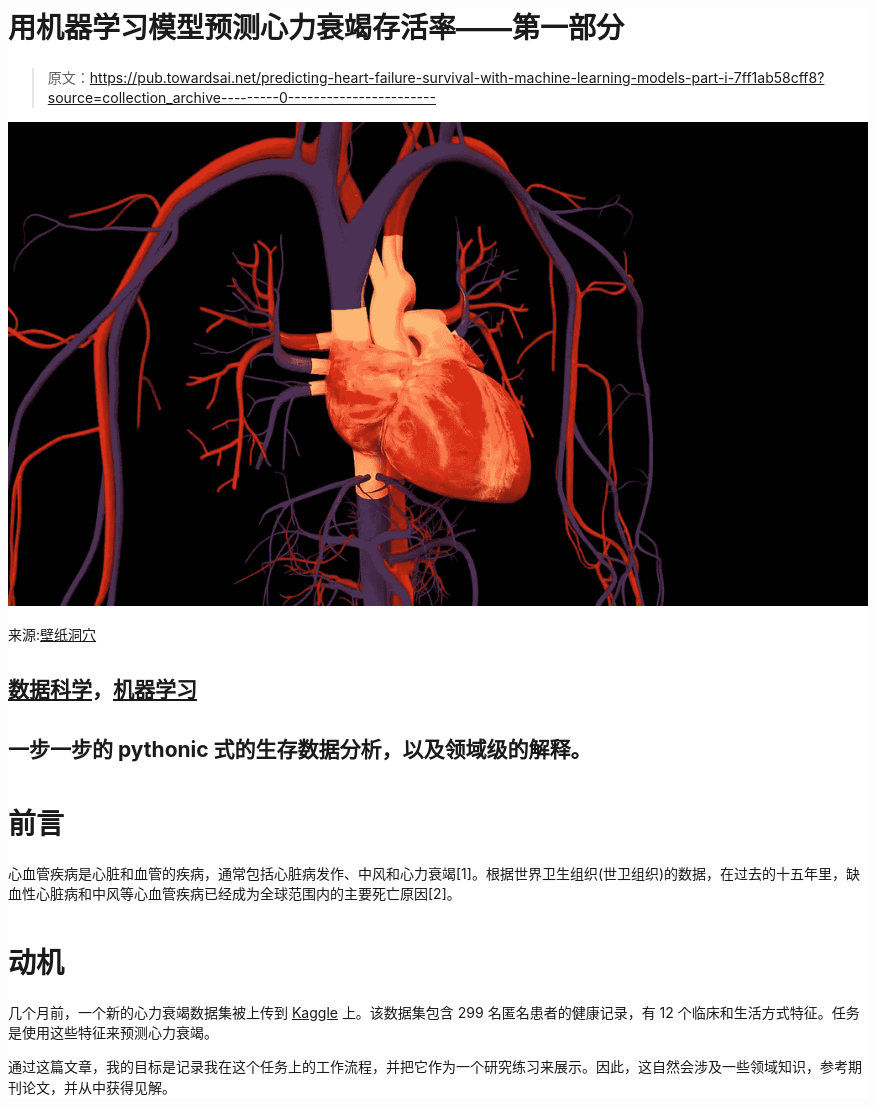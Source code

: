 # 用机器学习模型预测心力衰竭存活率——第一部分

> 原文：<https://pub.towardsai.net/predicting-heart-failure-survival-with-machine-learning-models-part-i-7ff1ab58cff8?source=collection_archive---------0----------------------->

![](img/c2e56690b2bf36763d5c65d9cba62f2c.png)

来源:[壁纸洞穴](https://wallpapercave.com/w/wp2314623)

## [数据科学](https://towardsai.net/p/category/data-science)，[机器学习](https://towardsai.net/p/category/machine-learning)

## 一步一步的 pythonic 式的生存数据分析，以及领域级的解释。

# 前言

心血管疾病是心脏和血管的疾病，通常包括心脏病发作、中风和心力衰竭[1]。根据世界卫生组织(世卫组织)的数据，在过去的十五年里，缺血性心脏病和中风等心血管疾病已经成为全球范围内的主要死亡原因[2]。

# 动机

几个月前，一个新的心力衰竭数据集被上传到 [Kaggle](https://www.kaggle.com/andrewmvd/heart-failure-clinical-data) 上。该数据集包含 299 名匿名患者的健康记录，有 12 个临床和生活方式特征。任务是使用这些特征来预测心力衰竭。

通过这篇文章，我的目标是记录我在这个任务上的工作流程，并把它作为一个研究练习来展示。因此，这自然会涉及一些领域知识，参考期刊论文，并从中获得见解。
